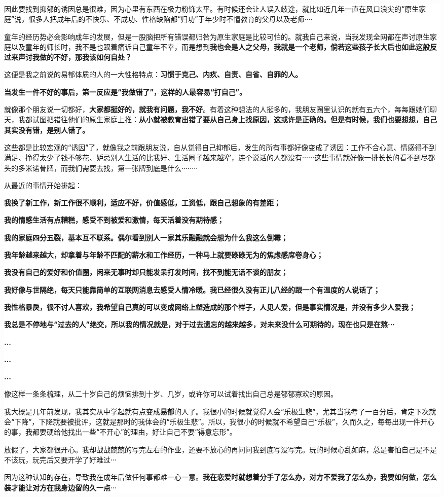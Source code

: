   

因此要找到抑郁的诱因总是很难，因为心里有东西在极力粉饰太平。有时候还会让人误入歧途，就比如近几年一直在风口浪尖的“原生家庭”说，很多人把成年后的不快乐、不成功、性格缺陷都“归功”于年少时不懂教育的父母以及老师····

  

童年的经历势必会影响成年的发展，但是一股脑把所有错误都归咎为原生家庭是比较可怕的。就我自己来说，当我发现全网都在声讨原生家庭以及童年的师长时，我不是也跟着痛诉自己童年不幸，而是想到**我也会是人之父母，我就是一个老师，倘若这些孩子长大后也如此这般反过来声讨我做的不好，那我该如何自处？**

  

这便是我之前说的易郁体质的人的一大性格特点：**习惯于克己、内疚、自责、自省、自罪的人。**

  

**当发生一件不好的事后，第一反应是“我做错了”，这样的人最容易“打自己”。**

  

就像那个朋友说一切都好，**大家都挺好的，就我有问题，我不好**。有着这种想法的人挺多的，我朋友圈里认识的就有五六个，每每跟她们聊天，我都试图把错往他们的原生家庭上推：**从小就被教育出错了要从自己身上找原因，这或许是正确的。但是有时候，我们也要想想，自己其实没有错，是别人错了。**

  

这些都是比较宏观的“诱因”了，就像我之前跟朋友说，自从觉得自己抑郁后，发生的所有事都好像变成了诱因：工作不合心意、情感得不到满足、挣得太少了钱不够花、妒忌别人生活的比我好、生活圈子越来越窄，连个说话的人都没有······这些事情就好像一排长长的看不到尽都头的多米诺骨牌，而我们需要去找，第一张牌到底是什么········

  

从最近的事情开始排起：

  

**我换了新工作，新工作很不顺利，适应不好，价值感低，工资低，跟自己想象的有差距；**

**我的情感生活有点糟糕，感受不到被爱和激情，每天活着没有期待感；**

**我的家庭四分五裂，基本互不联系。偶尔看到别人一家其乐融融就会想为什么我这么倒霉；**

**我年龄越来越大，却拿着与年龄不匹配的薪水和工作经历，一种马上就要碌碌无为的焦虑感席卷身心；**

**我没有自己的爱好和价值圈，闲来无事时却只能发呆打发时间，找不到能无话不谈的朋友；**

**我好像与世隔绝，每天只能靠简单的互联网消息去感受人情冷暖。我已经很久没有正儿八经的跟一个有温度的人说话了；**

**我性格暴戾，很不讨人喜欢，我希望自己真的可以变成网络上塑造成的那个样子，人见人爱，但是事实情况是，并没有多少人爱我；**

**我总是不停地与“过去的人”绝交，所以我的情况就是，对于过去遗忘的越来越多，对未来没什么可期待的，现在也只是在熬···**

**...**

**...**

**...**

像这样一条条梳理，从二十岁自己的烦恼排到十岁、几岁，或许你可以试着找出自己总是郁郁寡欢的原因。

  

我大概是几年前发现，我其实从中学起就有点变成**易郁**的人了。我很小的时候就觉得人会“乐极生悲”，尤其当我考了一百分后，肯定下次就会“下降”，下降就要被批评，这就是那时的我体会的“乐极生悲”。所以，我很小的时候就不希望自己“乐极”，久而久之，每每出现一件开心的事，我都要硬给他找出一些“不开心”的理由，好让自己不要“得意忘形”。

  

放假了，大家都很开心。我却战战兢兢的写完左右的作业，还要不放心的再问问我到底写没写完。玩的时候心乱如麻，总是害怕自己是不是不该玩，玩完后又要开学了好难过···

  

因为这种认知的存在，导致我在成年后做任何事都难一心一意。**我在恋爱时就想着分手了怎么办，对方不爱我了怎么办，我要如何做，怎么装才能让对方在我身边留的久一点**···
